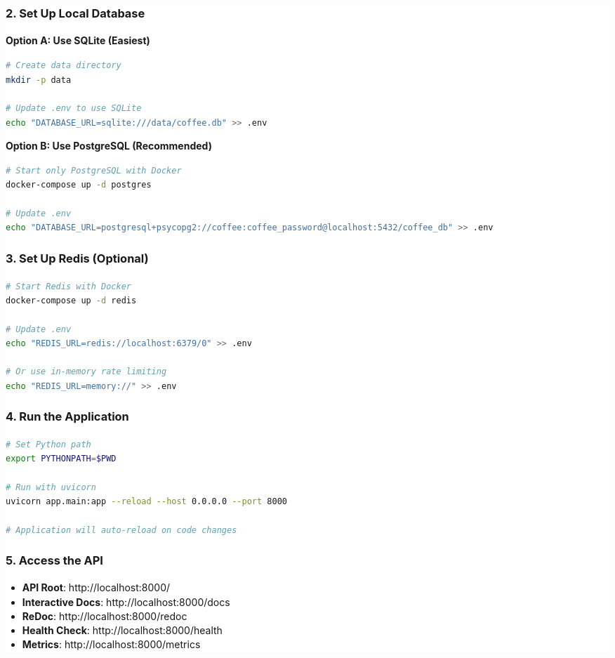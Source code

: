 ### 2. Set Up Local Database

**Option A: Use SQLite (Easiest)**

```bash
# Create data directory
mkdir -p data

# Update .env to use SQLite
echo "DATABASE_URL=sqlite:///data/coffee.db" >> .env
```

**Option B: Use PostgreSQL (Recommended)**

```bash
# Start only PostgreSQL with Docker
docker-compose up -d postgres

# Update .env
echo "DATABASE_URL=postgresql+psycopg2://coffee:coffee_password@localhost:5432/coffee_db" >> .env
```

### 3. Set Up Redis (Optional)

```bash
# Start Redis with Docker
docker-compose up -d redis

# Update .env
echo "REDIS_URL=redis://localhost:6379/0" >> .env

# Or use in-memory rate limiting
echo "REDIS_URL=memory://" >> .env
```

### 4. Run the Application

```bash
# Set Python path
export PYTHONPATH=$PWD

# Run with uvicorn
uvicorn app.main:app --reload --host 0.0.0.0 --port 8000

# Application will auto-reload on code changes
```

### 5. Access the API

- **API Root**: http://localhost:8000/
- **Interactive Docs**: http://localhost:8000/docs
- **ReDoc**: http://localhost:8000/redoc
- **Health Check**: http://localhost:8000/health
- **Metrics**: http://localhost:8000/metrics

